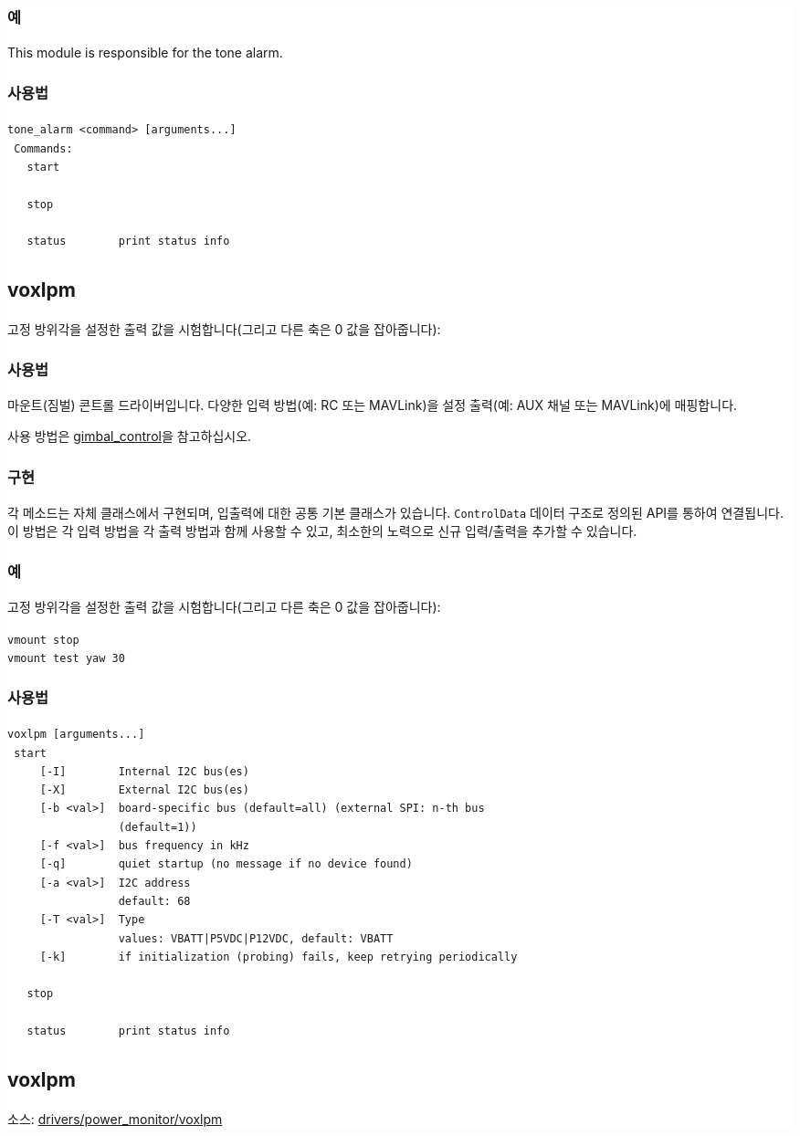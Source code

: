 
### 예
This module is responsible for the tone alarm.

<a id="tone_alarm_usage"></a>

### 사용법
```
tone_alarm <command> [arguments...]
 Commands:
   start

   stop

   status        print status info
```
## voxlpm
고정 방위각을 설정한 출력 값을 시험합니다(그리고 다른 축은 0 값을 잡아줍니다):


### 사용법
마운트(짐벌) 콘트롤 드라이버입니다. 다양한 입력 방법(예: RC 또는 MAVLink)을 설정 출력(예: AUX 채널 또는 MAVLink)에 매핑합니다.

사용 방법은 [gimbal_control](https://dev.px4.io/master/en/advanced/gimbal_control.html)을 참고하십시오.

### 구현
각 메소드는 자체 클래스에서 구현되며, 입출력에 대한 공통 기본 클래스가 있습니다. `ControlData` 데이터 구조로 정의된 API를 통하여 연결됩니다. 이 방법은 각 입력 방법을 각 출력 방법과 함께 사용할 수 있고, 최소한의 노력으로 신규 입력/출력을 추가할 수 있습니다.

### 예
고정 방위각을 설정한 출력 값을 시험합니다(그리고 다른 축은 0 값을 잡아줍니다):
```
vmount stop
vmount test yaw 30
```

<a id="vmount_usage"></a>

### 사용법
```
voxlpm [arguments...]
 start
     [-I]        Internal I2C bus(es)
     [-X]        External I2C bus(es)
     [-b <val>]  board-specific bus (default=all) (external SPI: n-th bus
                 (default=1))
     [-f <val>]  bus frequency in kHz
     [-q]        quiet startup (no message if no device found)
     [-a <val>]  I2C address
                 default: 68
     [-T <val>]  Type
                 values: VBATT|P5VDC|P12VDC, default: VBATT
     [-k]        if initialization (probing) fails, keep retrying periodically

   stop

   status        print status info
```
## voxlpm
소스: [drivers/power_monitor/voxlpm](https://github.com/PX4/PX4-Autopilot/tree/master/src/drivers/power_monitor/voxlpm)
